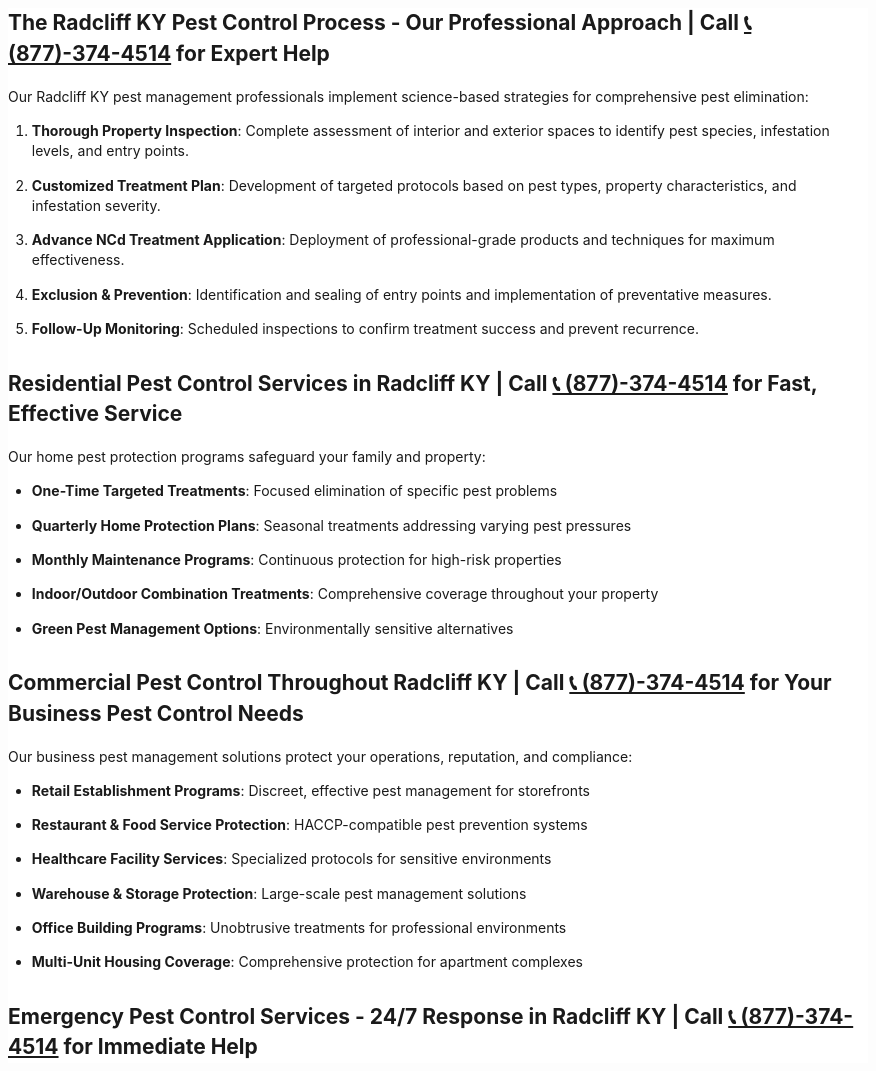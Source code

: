 ## The Radcliff KY Pest Control Process - Our Professional Approach | Call [📞 (877)-374-4514](https://pest-control-4514.netlify.app) for Expert Help

Our Radcliff KY pest management professionals implement science-based strategies for comprehensive pest elimination:

1. **Thorough Property Inspection**: Complete assessment of interior and exterior spaces to identify pest species, infestation levels, and entry points.  

2. **Customized Treatment Plan**: Development of targeted protocols based on pest types, property characteristics, and infestation severity.  

3. **Advance NCd Treatment Application**: Deployment of professional-grade products and techniques for maximum effectiveness.  

4. **Exclusion & Prevention**: Identification and sealing of entry points and implementation of preventative measures.  

5. **Follow-Up Monitoring**: Scheduled inspections to confirm treatment success and prevent recurrence.  

## Residential Pest Control Services in Radcliff KY | Call [📞 (877)-374-4514](https://pest-control-4514.netlify.app) for Fast, Effective Service

Our home pest protection programs safeguard your family and property:

- **One-Time Targeted Treatments**: Focused elimination of specific pest problems  

- **Quarterly Home Protection Plans**: Seasonal treatments addressing varying pest pressures  

- **Monthly Maintenance Programs**: Continuous protection for high-risk properties  

- **Indoor/Outdoor Combination Treatments**: Comprehensive coverage throughout your property  

- **Green Pest Management Options**: Environmentally sensitive alternatives  

## Commercial Pest Control Throughout Radcliff KY | Call [📞 (877)-374-4514](https://pest-control-4514.netlify.app) for Your Business Pest Control Needs

Our business pest management solutions protect your operations, reputation, and compliance:

- **Retail Establishment Programs**: Discreet, effective pest management for storefronts  

- **Restaurant & Food Service Protection**: HACCP-compatible pest prevention systems  

- **Healthcare Facility Services**: Specialized protocols for sensitive environments  

- **Warehouse & Storage Protection**: Large-scale pest management solutions  

- **Office Building Programs**: Unobtrusive treatments for professional environments  

- **Multi-Unit Housing Coverage**: Comprehensive protection for apartment complexes  

## Emergency Pest Control Services - 24/7 Response in Radcliff KY | Call [📞 (877)-374-4514](https://pest-control-4514.netlify.app) for Immediate Help
